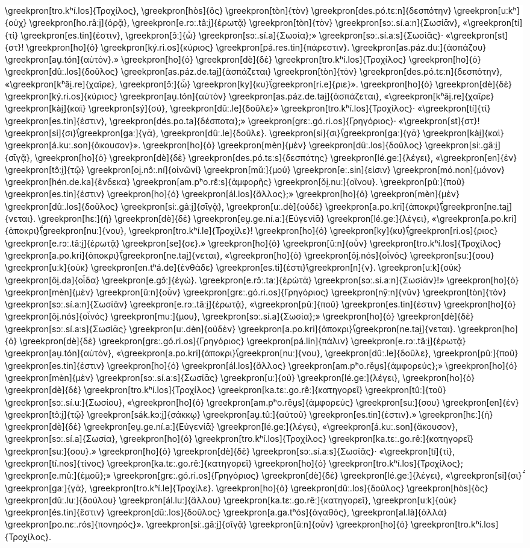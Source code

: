 \greekpron[tro.kʰí.los]{Τροχίλος}, \greekpron[hòs]{ὃς} \greekpron[tòn]{τὸν} \greekpron[des.pó.tɛːn]{δεσπότην} \greekpron[uːkʰ]{οὐχ} \greekpron[ho.râːi̯]{ὁρᾷ}, \greekpron[e.rɔː.tâːi̯]{ἐρωτᾷ} \greekpron[tòn]{τὸν} \greekpron[sɔː.sí.aːn]{Σωσίᾱν}, «\greekpron[tí]{τί} \greekpron[es.tin]{ἐστιν}, \greekpron[ɔ̂ː]{ὦ} \greekpron[sɔː.sí.a]{Σωσία};»
\greekpron[sɔː.sí.aːs]{Σωσίᾱς}· «\greekpron[st]{στ}! \greekpron[ho]{ὁ} \greekpron[ký.ri.os]{κύριος} \greekpron[pá.res.tin]{πάρεστιν}. \greekpron[as.páz.duː]{ἀσπάζου} \greekpron[au̯.tón]{αὐτόν}.»
\greekpron[ho]{ὁ} \greekpron[dè]{δὲ} \greekpron[tro.kʰí.los]{Τροχίλος} \greekpron[ho]{ὁ} \greekpron[dûː.los]{δοῦλος} \greekpron[as.páz.de.tai̯]{ἀσπάζεται} \greekpron[tòn]{τὸν} \greekpron[des.pó.tɛːn]{δεσπότην}, «\greekpron[kʰâi̯.re]{χαῖρε}, \greekpron[ɔ̂ː]{ὦ} \greekpron[ky]{κυ}̄́\greekpron[ri.e]{ριε}».
\greekpron[ho]{ὁ} \greekpron[dè]{δὲ} \greekpron[ký.ri.os]{κύριος} \greekpron[au̯.tón]{αὐτόν} \greekpron[as.páz.de.tai̯]{ἀσπάζεται}, «\greekpron[kʰâi̯.re]{χαῖρε} \greekpron[kài̯]{καὶ} \greekpron[sý]{σύ}, \greekpron[dûː.le]{δοῦλε}»
\greekpron[tro.kʰí.los]{Τροχίλος}· «\greekpron[tí]{τί} \greekpron[es.tin]{ἐστιν}, \greekpron[dés.po.ta]{δέσποτα};»
\greekpron[ɡrɛː.ɡó.ri.os]{Γρηγόριος}· «\greekpron[st]{στ}! \greekpron[si]{σι}̄́\greekpron[ɡaː]{γᾱ}, \greekpron[dûː.le]{δοῦλε}. \greekpron[si]{σι}̄́\greekpron[ɡaː]{γᾱ} \greekpron[kài̯]{καὶ} \greekpron[á.kuː.son]{ἄκουσον}». \greekpron[ho]{ὁ} \greekpron[mèn]{μὲν} \greekpron[dûː.los]{δοῦλος} \greekpron[siː.ɡâːi̯]{σῑγᾷ}, \greekpron[ho]{ὁ} \greekpron[dè]{δὲ} \greekpron[des.pó.tɛːs]{δεσπότης} \greekpron[lé.ɡeː]{λέγει}, «\greekpron[en]{ἐν} \greekpron[tɔ̂ːi̯]{τῷ} \greekpron[oi̯.nɔ̂ː.ní]{οἰνῶνί} \greekpron[mǔː]{μού} \greekpron[eː.sin]{εἰσιν} \greekpron[mó.non]{μόνον} \greekpron[hén.de.ka]{ἕνδεκα} \greekpron[am.pʰo.rɛ̂ːs]{ἀμφορῆς} \greekpron[ǒi̯.nuː]{οἴνου}. \greekpron[pûː]{ποῦ} \greekpron[es.tin]{ἐστιν} \greekpron[ho]{ὁ} \greekpron[ál.los]{ἄλλος};»
\greekpron[ho]{ὁ} \greekpron[mèn]{μὲν} \greekpron[dûː.los]{δοῦλος} \greekpron[siː.ɡâːi̯]{σῑγᾷ}, \greekpron[uː.dè]{οὐδὲ} \greekpron[a.po.kri]{ἀποκρι}̄́\greekpron[ne.tai̯]{νεται}.
\greekpron[hɛː]{ἡ} \greekpron[dè]{δὲ} \greekpron[eu̯.ɡe.ní.aː]{Εὐγενίᾱ} \greekpron[lé.ɡeː]{λέγει}, «\greekpron[a.po.kri]{ἀποκρι}̄́\greekpron[nuː]{νου}, \greekpron[tro.kʰí.le]{Τροχίλε}! \greekpron[ho]{ὁ} \greekpron[ky]{κυ}̄́\greekpron[ri.os]{ριος} \greekpron[e.rɔː.tâːi̯]{ἐρωτᾷ} \greekpron[se]{σε}.»
\greekpron[ho]{ὁ} \greekpron[ûːn]{οὖν} \greekpron[tro.kʰí.los]{Τροχίλος} \greekpron[a.po.kri]{ἀποκρι}̄́\greekpron[ne.tai̯]{νεται}, «\greekpron[ho]{ὁ} \greekpron[ôi̯.nós]{οἶνός} \greekpron[suː]{σου} \greekpron[uːk]{οὐκ} \greekpron[en.tʰá.de]{ἐνθάδε} \greekpron[es.ti]{ἐστι}́\greekpron[n]{ν}. \greekpron[uːk]{οὐκ} \greekpron[ôi̯.da]{οἶδα} \greekpron[e.ɡɔ̌ː]{ἐγώ}. \greekpron[e.rɔ̌ː.taː]{ἐρώτᾱ} \greekpron[sɔː.sí.aːn]{Σωσίᾱν}!»
\greekpron[ho]{ὁ} \greekpron[mèn]{μὲν} \greekpron[ûːn]{οὖν} \greekpron[ɡrɛː.ɡó.ri.os]{Γρηγόριος} \greekpron[nŷːn]{νῦν} \greekpron[tòn]{τὸν} \greekpron[sɔː.sí.aːn]{Σωσίᾱν} \greekpron[e.rɔː.tâːi̯]{ἐρωτᾷ}, «\greekpron[pûː]{ποῦ} \greekpron[es.tin]{ἐστιν} \greekpron[ho]{ὁ} \greekpron[ôi̯.nós]{οἶνός} \greekpron[muː]{μου}, \greekpron[sɔː.sí.a]{Σωσία};»
\greekpron[ho]{ὁ} \greekpron[dè]{δὲ} \greekpron[sɔː.sí.aːs]{Σωσίᾱς} \greekpron[uː.dèn]{οὐδὲν} \greekpron[a.po.kri]{ἀποκρι}̄́\greekpron[ne.tai̯]{νεται}. \greekpron[ho]{ὁ} \greekpron[dè]{δὲ} \greekpron[ɡrɛː.ɡó.ri.os]{Γρηγόριος} \greekpron[pá.lin]{πάλιν} \greekpron[e.rɔː.tâːi̯]{ἐρωτᾷ} \greekpron[au̯.tón]{αὐτόν}, «\greekpron[a.po.kri]{ἀποκρι}̄́\greekpron[nuː]{νου}, \greekpron[dûː.le]{δοῦλε}, \greekpron[pûː]{ποῦ} \greekpron[es.tin]{ἐστιν} \greekpron[ho]{ὁ} \greekpron[ál.los]{ἄλλος} \greekpron[am.pʰo.rěu̯s]{ἀμφορεύς};»
\greekpron[ho]{ὁ} \greekpron[mèn]{μὲν} \greekpron[sɔː.sí.aːs]{Σωσίᾱς} \greekpron[uː]{οὐ} \greekpron[lé.ɡeː]{λέγει}, \greekpron[ho]{ὁ} \greekpron[dè]{δὲ} \greekpron[tro.kʰí.los]{Τροχίλος} \greekpron[ka.tɛː.ɡo.rêː]{κατηγορεῖ} \greekpron[tûː]{τοῦ} \greekpron[sɔː.sí.uː]{Σωσίου}, «\greekpron[ho]{ὁ} \greekpron[am.pʰo.rěu̯s]{ἀμφορεύς} \greekpron[suː]{σου} \greekpron[en]{ἐν} \greekpron[tɔ̂ːi̯]{τῷ} \greekpron[sák.kɔːi̯]{σάκκῳ} \greekpron[au̯.tûː]{αὐτοῦ} \greekpron[es.tin]{ἐστιν}.»
\greekpron[hɛː]{ἡ} \greekpron[dè]{δὲ} \greekpron[eu̯.ɡe.ní.aː]{Εὐγενίᾱ} \greekpron[lé.ɡeː]{λέγει}, «\greekpron[á.kuː.son]{ἄκουσον}, \greekpron[sɔː.sí.a]{Σωσία}, \greekpron[ho]{ὁ} \greekpron[tro.kʰí.los]{Τροχίλος} \greekpron[ka.tɛː.ɡo.rêː]{κατηγορεῖ} \greekpron[suː]{σου}.»
\greekpron[ho]{ὁ} \greekpron[dè]{δὲ} \greekpron[sɔː.sí.aːs]{Σωσίᾱς}· «\greekpron[tí]{τί}, \greekpron[tí.nos]{τίνος} \greekpron[ka.tɛː.ɡo.rêː]{κατηγορεῖ} \greekpron[ho]{ὁ} \greekpron[tro.kʰí.los]{Τροχίλος}; \greekpron[e.mûː]{ἐμοῦ};»
\greekpron[ɡrɛː.ɡó.ri.os]{Γρηγόριος} \greekpron[dè]{δὲ} \greekpron[lé.ɡeː]{λέγει}, «\greekpron[si]{σι}̄́\greekpron[ɡaː]{γᾱ}, \greekpron[tro.kʰí.le]{Τροχίλε}. \greekpron[ho]{ὁ} \greekpron[dûː.los]{δοῦλος} \greekpron[hòs]{ὃς} \greekpron[dǔː.luː]{δούλου} \greekpron[ál.luː]{ἄλλου} \greekpron[ka.tɛː.ɡo.rêː]{κατηγορεῖ}, \greekpron[uːk]{οὐκ} \greekpron[és.tin]{ἔστιν} \greekpron[dûː.los]{δοῦλος} \greekpron[a.ɡa.tʰós]{ἀγαθός}, \greekpron[al.là]{ἀλλὰ} \greekpron[po.nɛː.rós]{πονηρός}». \greekpron[siː.ɡâːi̯]{σῑγᾷ} \greekpron[ûːn]{οὖν} \greekpron[ho]{ὁ} \greekpron[tro.kʰí.los]{Τροχίλος}.
